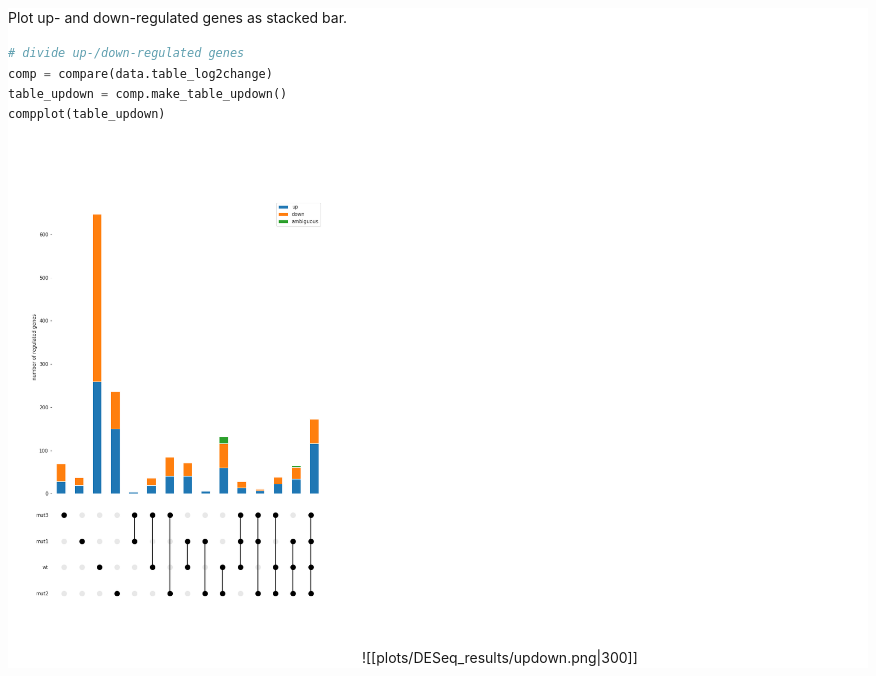 Plot up- and down-regulated genes as stacked bar.

```python
# divide up-/down-regulated genes 
comp = compare(data.table_log2change)
table_updown = comp.make_table_updown()
compplot(table_updown)
```
<img src="plots/DESeq_results/updown.png" width="350"/>
![[plots/DESeq_results/updown.png|300]]
